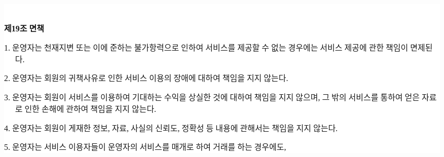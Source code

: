 <p class=a style='line-height:146%'><span style='font-size:12.0pt;line-height:
146%;font-family:"휴먼명조",serif'>&nbsp;</span></p>

<p class=a style='line-height:146%'><b><span lang=ZH-CN style='font-size:12.0pt;
line-height:146%;font-family:"휴먼명조",serif'>제</span></b><b><span
style='font-size:12.0pt;line-height:146%;font-family:"휴먼명조",serif'>19<span
lang=ZH-CN>조 면책</span></span></b></p>

<p class=a style='margin-left:16.4pt;text-indent:-16.4pt;line-height:146%'><span
style='font-size:12.0pt;line-height:146%;font-family:"휴먼명조",serif'>1. <span
lang=ZH-CN>운영자는 천재지변 또는 이에 준하는 불가항력으로 인하여 서비스를 제공할 수 없는 경우에는 서비스 제공에 관한 책임이 면제된다</span>.</span></p>

<p class=a style='margin-left:16.4pt;text-indent:-16.4pt;line-height:146%'><span
style='font-size:12.0pt;line-height:146%;font-family:"휴먼명조",serif'>2. <span
lang=ZH-CN>운영자는 회원의 귀책사유로 인한 서비스 이용의 장애에 대하여 책임을 지지 않는다</span>.</span></p>

<p class=a style='margin-left:16.4pt;text-indent:-16.4pt;line-height:146%'><span
style='font-size:12.0pt;line-height:146%;font-family:"휴먼명조",serif'>3. <span
lang=ZH-CN>운영자는 회원이 서비스를 이용하여 기대하는 수익을 상실한 것에 대하여 책임을 지지 않으며</span>, <span
lang=ZH-CN>그 밖의 서비스를 통하여 얻은 자료로 인한 손해에 관하여 책임을 지지 않는다</span>.</span></p>

<p class=a style='margin-left:16.4pt;text-indent:-16.4pt;line-height:146%'><span
style='font-size:12.0pt;line-height:146%;font-family:"휴먼명조",serif'>4. <span
lang=ZH-CN>운영자는 회원이 게재한 정보</span>, <span lang=ZH-CN>자료</span>, <span
lang=ZH-CN>사실의 신뢰도</span>, <span lang=ZH-CN>정확성 등 내용에 관해서는 책임을 지지 않는다</span>.</span></p>

<p class=a style='margin-left:16.4pt;text-indent:-16.4pt;line-height:146%'><span
style='font-size:12.0pt;line-height:146%;font-family:"휴먼명조",serif'>5. <span
lang=ZH-CN>운영자는 서비스 이용자들이 운영자의 서비스를 매개로 하여 거래를 하는 경우에도</span>, <span
